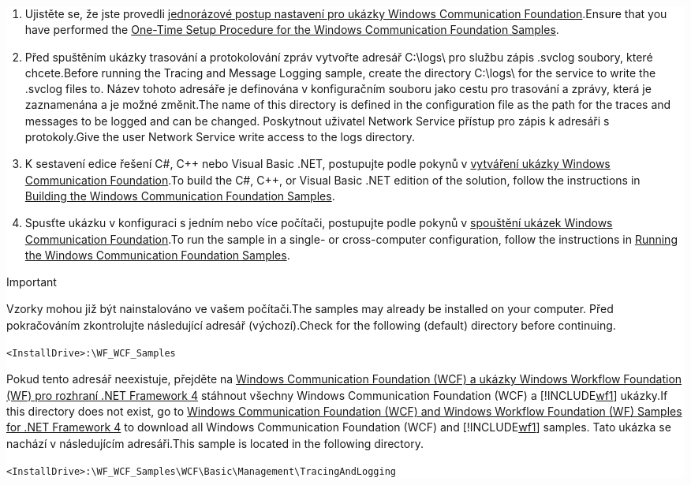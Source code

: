 1.  <span data-ttu-id="2f39e-137">Ujistěte se, že jste provedli [jednorázové postup nastavení pro ukázky Windows Communication Foundation](../../../../docs/framework/wcf/samples/one-time-setup-procedure-for-the-wcf-samples.md).</span><span class="sxs-lookup"><span data-stu-id="2f39e-137">Ensure that you have performed the [One-Time Setup Procedure for the Windows Communication Foundation Samples](../../../../docs/framework/wcf/samples/one-time-setup-procedure-for-the-wcf-samples.md).</span></span>  
  
2.  <span data-ttu-id="2f39e-138">Před spuštěním ukázky trasování a protokolování zpráv vytvořte adresář C:\logs\ pro službu zápis .svclog soubory, které chcete.</span><span class="sxs-lookup"><span data-stu-id="2f39e-138">Before running the Tracing and Message Logging sample, create the directory C:\logs\ for the service to write the .svclog files to.</span></span> <span data-ttu-id="2f39e-139">Název tohoto adresáře je definována v konfiguračním souboru jako cestu pro trasování a zprávy, která je zaznamenána a je možné změnit.</span><span class="sxs-lookup"><span data-stu-id="2f39e-139">The name of this directory is defined in the configuration file as the path for the traces and messages to be logged and can be changed.</span></span> <span data-ttu-id="2f39e-140">Poskytnout uživatel Network Service přístup pro zápis k adresáři s protokoly.</span><span class="sxs-lookup"><span data-stu-id="2f39e-140">Give the user Network Service write access to the logs directory.</span></span>  
  
3.  <span data-ttu-id="2f39e-141">K sestavení edice řešení C#, C++ nebo Visual Basic .NET, postupujte podle pokynů v [vytváření ukázky Windows Communication Foundation](../../../../docs/framework/wcf/samples/building-the-samples.md).</span><span class="sxs-lookup"><span data-stu-id="2f39e-141">To build the C#, C++, or Visual Basic .NET edition of the solution, follow the instructions in [Building the Windows Communication Foundation Samples](../../../../docs/framework/wcf/samples/building-the-samples.md).</span></span>  
  
4.  <span data-ttu-id="2f39e-142">Spusťte ukázku v konfiguraci s jedním nebo více počítači, postupujte podle pokynů v [spouštění ukázek Windows Communication Foundation](../../../../docs/framework/wcf/samples/running-the-samples.md).</span><span class="sxs-lookup"><span data-stu-id="2f39e-142">To run the sample in a single- or cross-computer configuration, follow the instructions in [Running the Windows Communication Foundation Samples](../../../../docs/framework/wcf/samples/running-the-samples.md).</span></span>  
  
> [!IMPORTANT]
>  <span data-ttu-id="2f39e-143">Vzorky mohou již být nainstalováno ve vašem počítači.</span><span class="sxs-lookup"><span data-stu-id="2f39e-143">The samples may already be installed on your computer.</span></span> <span data-ttu-id="2f39e-144">Před pokračováním zkontrolujte následující adresář (výchozí).</span><span class="sxs-lookup"><span data-stu-id="2f39e-144">Check for the following (default) directory before continuing.</span></span>  
>   
>  `<InstallDrive>:\WF_WCF_Samples`  
>   
>  <span data-ttu-id="2f39e-145">Pokud tento adresář neexistuje, přejděte na [Windows Communication Foundation (WCF) a ukázky Windows Workflow Foundation (WF) pro rozhraní .NET Framework 4](https://go.microsoft.com/fwlink/?LinkId=150780) stáhnout všechny Windows Communication Foundation (WCF) a [!INCLUDE[wf1](../../../../includes/wf1-md.md)] ukázky.</span><span class="sxs-lookup"><span data-stu-id="2f39e-145">If this directory does not exist, go to [Windows Communication Foundation (WCF) and Windows Workflow Foundation (WF) Samples for .NET Framework 4](https://go.microsoft.com/fwlink/?LinkId=150780) to download all Windows Communication Foundation (WCF) and [!INCLUDE[wf1](../../../../includes/wf1-md.md)] samples.</span></span> <span data-ttu-id="2f39e-146">Tato ukázka se nachází v následujícím adresáři.</span><span class="sxs-lookup"><span data-stu-id="2f39e-146">This sample is located in the following directory.</span></span>  
>   
>  `<InstallDrive>:\WF_WCF_Samples\WCF\Basic\Management\TracingAndLogging`  
  
